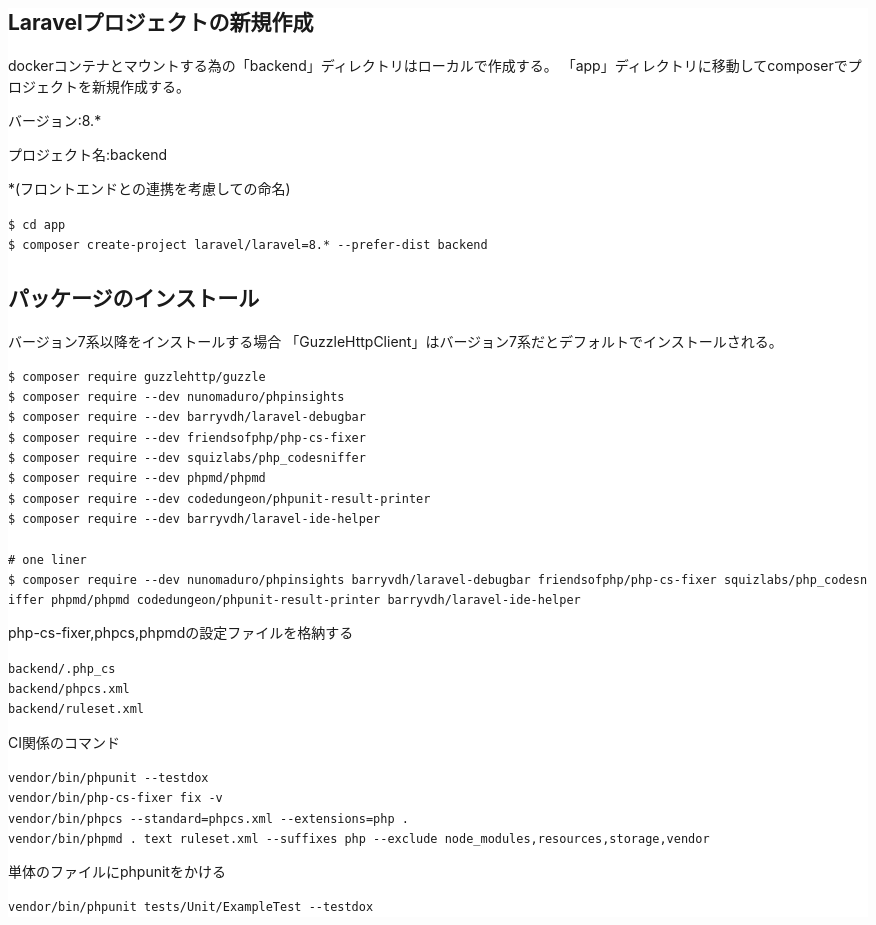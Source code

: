 ## Laravelプロジェクトの新規作成

dockerコンテナとマウントする為の「backend」ディレクトリはローカルで作成する。
「app」ディレクトリに移動してcomposerでプロジェクトを新規作成する。

バージョン:8.*

プロジェクト名:backend

*(フロントエンドとの連携を考慮しての命名)

```shell-session
$ cd app
$ composer create-project laravel/laravel=8.* --prefer-dist backend
```

## パッケージのインストール

バージョン7系以降をインストールする場合
「GuzzleHttpClient」はバージョン7系だとデフォルトでインストールされる。

```shell-session
$ composer require guzzlehttp/guzzle
$ composer require --dev nunomaduro/phpinsights
$ composer require --dev barryvdh/laravel-debugbar
$ composer require --dev friendsofphp/php-cs-fixer
$ composer require --dev squizlabs/php_codesniffer
$ composer require --dev phpmd/phpmd
$ composer require --dev codedungeon/phpunit-result-printer
$ composer require --dev barryvdh/laravel-ide-helper

# one liner
$ composer require --dev nunomaduro/phpinsights barryvdh/laravel-debugbar friendsofphp/php-cs-fixer squizlabs/php_codesniffer phpmd/phpmd codedungeon/phpunit-result-printer barryvdh/laravel-ide-helper
```

php-cs-fixer,phpcs,phpmdの設定ファイルを格納する

```shell-session
backend/.php_cs
backend/phpcs.xml
backend/ruleset.xml
```

CI関係のコマンド

```shell-session
vendor/bin/phpunit --testdox
vendor/bin/php-cs-fixer fix -v
vendor/bin/phpcs --standard=phpcs.xml --extensions=php .
vendor/bin/phpmd . text ruleset.xml --suffixes php --exclude node_modules,resources,storage,vendor
```

単体のファイルにphpunitをかける

```shell-session
vendor/bin/phpunit tests/Unit/ExampleTest --testdox
```
